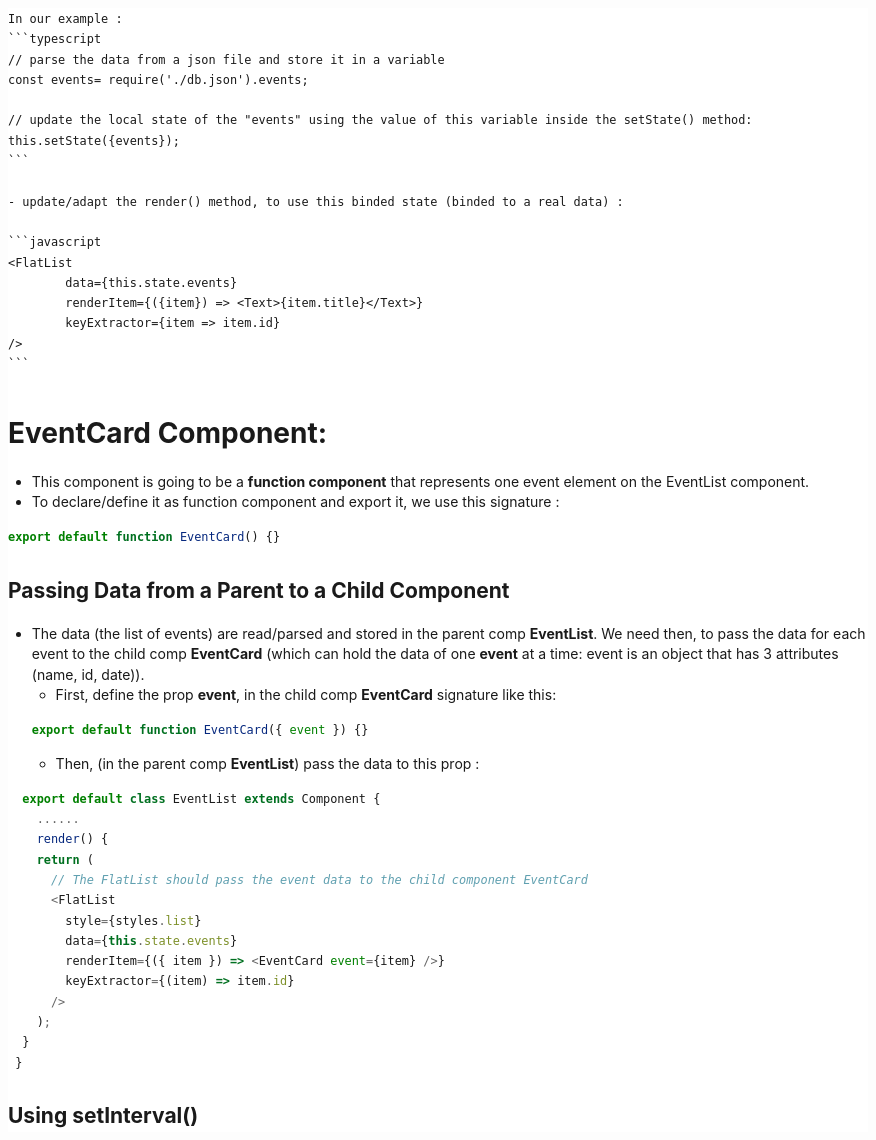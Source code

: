     In our example :
    ```typescript
    // parse the data from a json file and store it in a variable
    const events= require('./db.json').events;

    // update the local state of the "events" using the value of this variable inside the setState() method:
    this.setState({events});
    ```

    - update/adapt the render() method, to use this binded state (binded to a real data) :

    ```javascript
    <FlatList
            data={this.state.events}
            renderItem={({item}) => <Text>{item.title}</Text>}
            keyExtractor={item => item.id}
    />
    ```

# EventCard Component:
 
- This component is going to be a **function component** that represents one event element on the EventList component.
- To declare/define it as function component and export it, we use this signature :
```typescript
export default function EventCard() {}
```
## Passing Data from a Parent to a Child Component
- The data (the list of events) are read/parsed and stored in the parent comp **EventList**. We need then, to pass the data for each event to the child comp **EventCard** (which can hold the data of one **event** at a time: event is an object that has 3 attributes (name, id, date)).
  - First, define the prop **event**, in the child comp **EventCard** signature like this:
  ```typescript
  export default function EventCard({ event }) {}

  ```
  - Then, (in the parent comp **EventList**) pass the data to this prop :
  
```typescript
  export default class EventList extends Component {
    ......
    render() {
    return (
      // The FlatList should pass the event data to the child component EventCard
      <FlatList
        style={styles.list}
        data={this.state.events}
        renderItem={({ item }) => <EventCard event={item} />}
        keyExtractor={(item) => item.id}
      />
    );
  }
 }
``` 
## Using setInterval()
